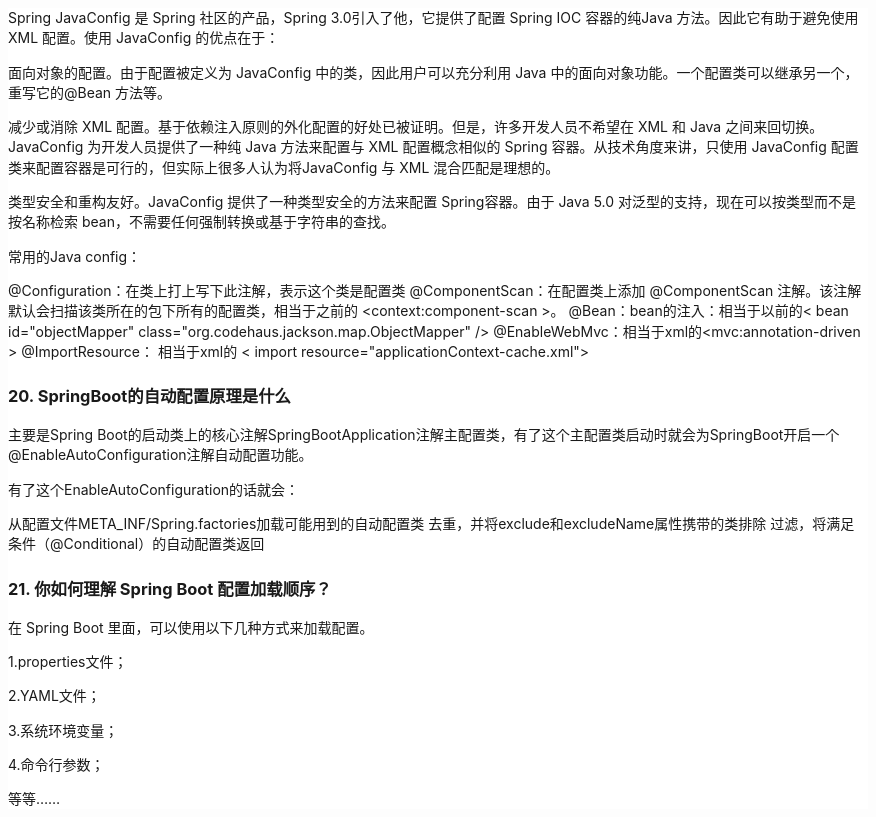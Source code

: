 
Spring JavaConfig 是 Spring 社区的产品，Spring 3.0引入了他，它提供了配置 Spring IOC 容器的纯Java 方法。因此它有助于避免使用 XML 配置。使用 JavaConfig 的优点在于：


面向对象的配置。由于配置被定义为 JavaConfig 中的类，因此用户可以充分利用 Java 中的面向对象功能。一个配置类可以继承另一个，重写它的@Bean 方法等。


减少或消除 XML 配置。基于依赖注入原则的外化配置的好处已被证明。但是，许多开发人员不希望在 XML 和 Java 之间来回切换。JavaConfig 为开发人员提供了一种纯 Java 方法来配置与 XML 配置概念相似的 Spring 容器。从技术角度来讲，只使用 JavaConfig 配置类来配置容器是可行的，但实际上很多人认为将JavaConfig 与 XML 混合匹配是理想的。


类型安全和重构友好。JavaConfig 提供了一种类型安全的方法来配置 Spring容器。由于 Java 5.0 对泛型的支持，现在可以按类型而不是按名称检索 bean，不需要任何强制转换或基于字符串的查找。




常用的Java config：

@Configuration：在类上打上写下此注解，表示这个类是配置类
@ComponentScan：在配置类上添加 @ComponentScan 注解。该注解默认会扫描该类所在的包下所有的配置类，相当于之前的 <context:component-scan >。
@Bean：bean的注入：相当于以前的< bean id="objectMapper" class="org.codehaus.jackson.map.ObjectMapper" />
@EnableWebMvc：相当于xml的<mvc:annotation-driven >
@ImportResource： 相当于xml的 < import resource="applicationContext-cache.xml">



###  20. <a name='SpringBoot-1'></a>SpringBoot的自动配置原理是什么


主要是Spring Boot的启动类上的核心注解SpringBootApplication注解主配置类，有了这个主配置类启动时就会为SpringBoot开启一个@EnableAutoConfiguration注解自动配置功能。


有了这个EnableAutoConfiguration的话就会：

从配置文件META_INF/Spring.factories加载可能用到的自动配置类
去重，并将exclude和excludeName属性携带的类排除
过滤，将满足条件（@Conditional）的自动配置类返回



###  21. <a name='SpringBoot-1'></a>你如何理解 Spring Boot 配置加载顺序？


在 Spring Boot 里面，可以使用以下几种方式来加载配置。


1.properties文件；


2.YAML文件；


3.系统环境变量；


4.命令行参数；


等等……



